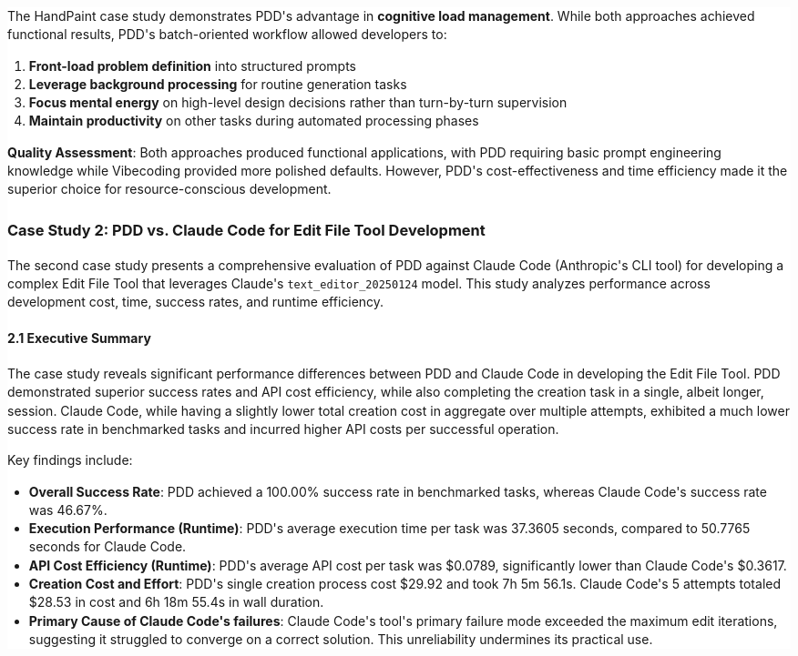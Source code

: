 The HandPaint case study demonstrates PDD's advantage in **cognitive load management**. While both approaches achieved functional results, PDD's batch-oriented workflow allowed developers to:

1. **Front-load problem definition** into structured prompts
2. **Leverage background processing** for routine generation tasks  
3. **Focus mental energy** on high-level design decisions rather than turn-by-turn supervision
4. **Maintain productivity** on other tasks during automated processing phases

**Quality Assessment**: Both approaches produced functional applications, with PDD requiring basic prompt engineering knowledge while Vibecoding provided more polished defaults. However, PDD's cost-effectiveness and time efficiency made it the superior choice for resource-conscious development.

### **Case Study 2: PDD vs. Claude Code for Edit File Tool Development**

The second case study presents a comprehensive evaluation of PDD against Claude Code (Anthropic's CLI tool) for developing a complex Edit File Tool that leverages Claude's `text_editor_20250124` model. This study analyzes performance across development cost, time, success rates, and runtime efficiency.

#### **2.1 Executive Summary**

The case study reveals significant performance differences between PDD and Claude Code in developing the Edit File Tool. PDD demonstrated superior success rates and API cost efficiency, while also completing the creation task in a single, albeit longer, session. Claude Code, while having a slightly lower total creation cost in aggregate over multiple attempts, exhibited a much lower success rate in benchmarked tasks and incurred higher API costs per successful operation.

Key findings include:
*   **Overall Success Rate**: PDD achieved a 100.00% success rate in benchmarked tasks, whereas Claude Code's success rate was 46.67%.
*   **Execution Performance (Runtime)**: PDD's average execution time per task was 37.3605 seconds, compared to 50.7765 seconds for Claude Code.
*   **API Cost Efficiency (Runtime)**: PDD's average API cost per task was $0.0789, significantly lower than Claude Code's $0.3617.
*   **Creation Cost and Effort**: PDD's single creation process cost $29.92 and took 7h 5m 56.1s. Claude Code's 5 attempts totaled $28.53 in cost and 6h 18m 55.4s in wall duration.
*   **Primary Cause of Claude Code's failures**: Claude Code's tool's primary failure mode exceeded the maximum edit iterations, suggesting it struggled to converge on a correct solution. This unreliability undermines its practical use.
